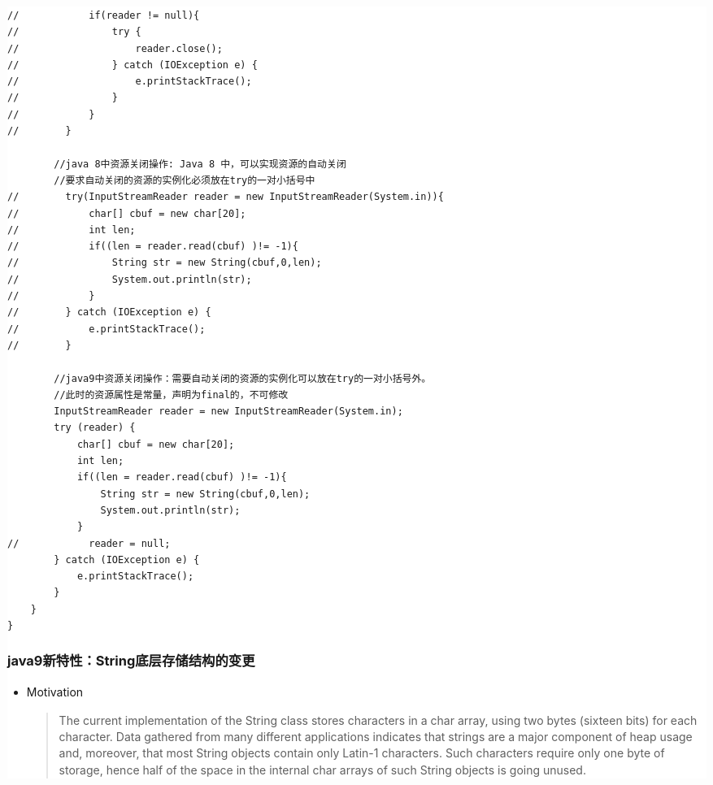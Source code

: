 ```
//            if(reader != null){
//                try {
//                    reader.close();
//                } catch (IOException e) {
//                    e.printStackTrace();
//                }
//            }
//        }

        //java 8中资源关闭操作: Java 8 中，可以实现资源的自动关闭
        //要求自动关闭的资源的实例化必须放在try的一对小括号中
//        try(InputStreamReader reader = new InputStreamReader(System.in)){
//            char[] cbuf = new char[20];
//            int len;
//            if((len = reader.read(cbuf) )!= -1){
//                String str = new String(cbuf,0,len);
//                System.out.println(str);
//            }
//        } catch (IOException e) {
//            e.printStackTrace();
//        }

        //java9中资源关闭操作：需要自动关闭的资源的实例化可以放在try的一对小括号外。
        //此时的资源属性是常量，声明为final的，不可修改
        InputStreamReader reader = new InputStreamReader(System.in);
        try (reader) {
            char[] cbuf = new char[20];
            int len;
            if((len = reader.read(cbuf) )!= -1){
                String str = new String(cbuf,0,len);
                System.out.println(str);
            }
//            reader = null;
        } catch (IOException e) {
            e.printStackTrace();
        }
    }
}
```





### java9新特性：String底层存储结构的变更



- Motivation

  > The current implementation of the String class stores characters in a char array, using two bytes (sixteen bits) for each character. Data gathered from many different applications indicates that strings are a major component of heap usage and, moreover, that most String objects contain only Latin-1 characters. Such characters require only one byte of storage, hence half of the space in the internal char arrays of such String objects is going unused.
